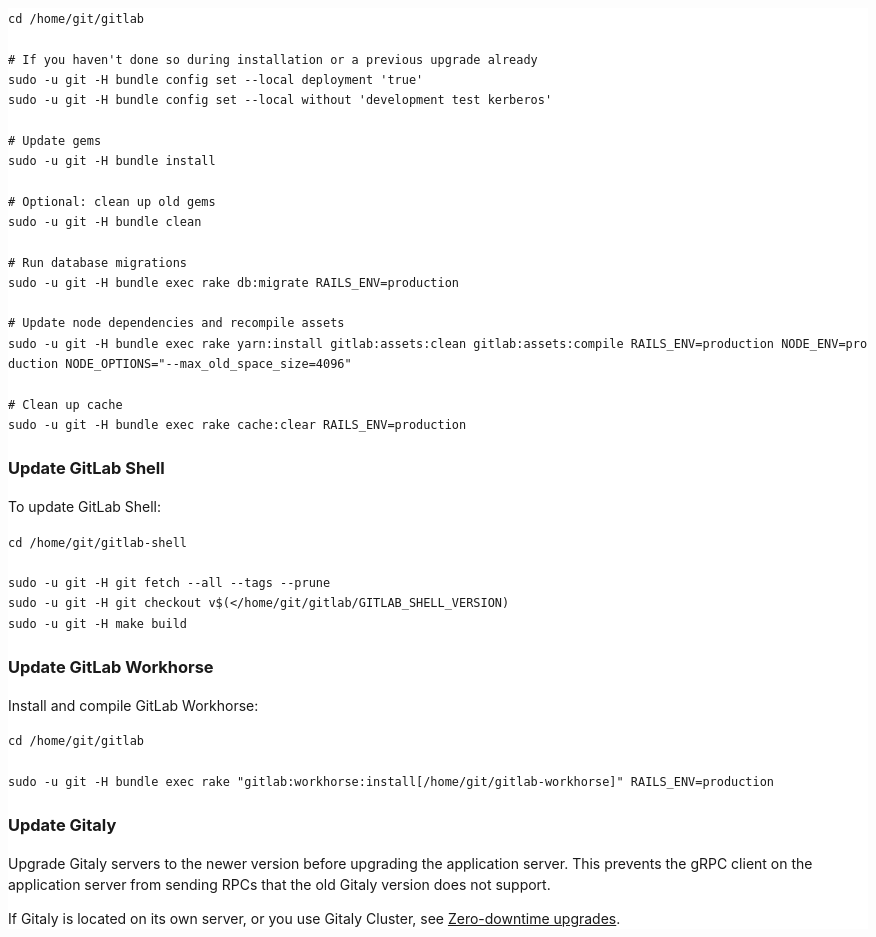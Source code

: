    ```shell
   cd /home/git/gitlab

   # If you haven't done so during installation or a previous upgrade already
   sudo -u git -H bundle config set --local deployment 'true'
   sudo -u git -H bundle config set --local without 'development test kerberos'

   # Update gems
   sudo -u git -H bundle install

   # Optional: clean up old gems
   sudo -u git -H bundle clean

   # Run database migrations
   sudo -u git -H bundle exec rake db:migrate RAILS_ENV=production

   # Update node dependencies and recompile assets
   sudo -u git -H bundle exec rake yarn:install gitlab:assets:clean gitlab:assets:compile RAILS_ENV=production NODE_ENV=production NODE_OPTIONS="--max_old_space_size=4096"

   # Clean up cache
   sudo -u git -H bundle exec rake cache:clear RAILS_ENV=production
   ```

### Update GitLab Shell

To update GitLab Shell:

```shell
cd /home/git/gitlab-shell

sudo -u git -H git fetch --all --tags --prune
sudo -u git -H git checkout v$(</home/git/gitlab/GITLAB_SHELL_VERSION)
sudo -u git -H make build
```

### Update GitLab Workhorse

Install and compile GitLab Workhorse:

```shell
cd /home/git/gitlab

sudo -u git -H bundle exec rake "gitlab:workhorse:install[/home/git/gitlab-workhorse]" RAILS_ENV=production
```

### Update Gitaly

Upgrade Gitaly servers to the newer version before upgrading the application server. This prevents the gRPC client
on the application server from sending RPCs that the old Gitaly version does not support.

If Gitaly is located on its own server, or you use Gitaly Cluster, see [Zero-downtime upgrades](zero_downtime.md).
